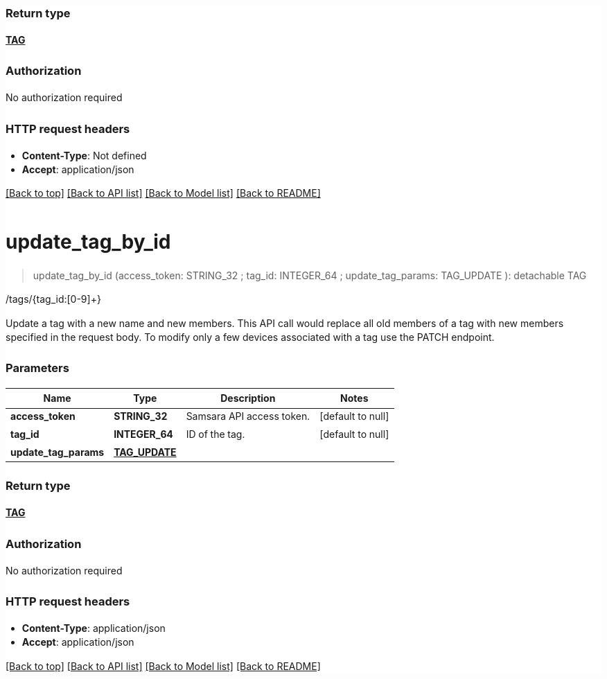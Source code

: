 ### Return type

[**TAG**](Tag.md)

### Authorization

No authorization required

### HTTP request headers

 - **Content-Type**: Not defined
 - **Accept**: application/json

[[Back to top]](#) [[Back to API list]](../README.md#documentation-for-api-endpoints) [[Back to Model list]](../README.md#documentation-for-models) [[Back to README]](../README.md)

# **update_tag_by_id**
> update_tag_by_id (access_token: STRING_32 ; tag_id: INTEGER_64 ; update_tag_params: TAG_UPDATE ): detachable TAG
	

/tags/{tag_id:[0-9]+}

Update a tag with a new name and new members. This API call would replace all old members of a tag with new members specified in the request body. To modify only a few devices associated with a tag use the PATCH endpoint.


### Parameters

Name | Type | Description  | Notes
------------- | ------------- | ------------- | -------------
 **access_token** | **STRING_32**| Samsara API access token. | [default to null]
 **tag_id** | **INTEGER_64**| ID of the tag. | [default to null]
 **update_tag_params** | [**TAG_UPDATE**](TAG_UPDATE.md)|  | 

### Return type

[**TAG**](Tag.md)

### Authorization

No authorization required

### HTTP request headers

 - **Content-Type**: application/json
 - **Accept**: application/json

[[Back to top]](#) [[Back to API list]](../README.md#documentation-for-api-endpoints) [[Back to Model list]](../README.md#documentation-for-models) [[Back to README]](../README.md)

